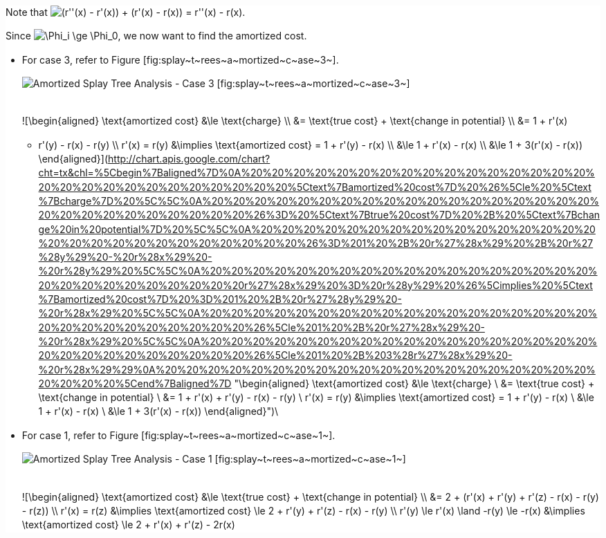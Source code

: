 Note that ![(r''(x) - r'(x)) + (r'(x) - r(x)) = r''(x) -
r(x)](http://chart.apis.google.com/chart?cht=tx&chl=%28r%27%27%28x%29%20-%20r%27%28x%29%29%20%2B%20%28r%27%28x%29%20-%20r%28x%29%29%20%3D%20r%27%27%28x%29%20-%20r%28x%29 "(r''(x) - r'(x)) + (r'(x) - r(x)) = r''(x) - r(x)").

Since ![\\Phi\_i \\ge
\\Phi\_0](http://chart.apis.google.com/chart?cht=tx&chl=%5CPhi_i%20%5Cge%20%5CPhi_0 "\Phi_i \ge \Phi_0"),
we now want to find the amortized cost.

-   For case 3, refer to Figure [fig:splay~t~rees~a~mortized~c~ase~3~].

    ![Amortized Splay Tree Analysis - Case
    3](images/splay_trees_amortized_case_3.png "fig:")
    [fig:splay~t~rees~a~mortized~c~ase~3~]

    \
    ![\\begin{aligned} \\text{amortized cost} &\\le \\text{charge} \\\\
    &= \\text{true cost} + \\text{change in potential} \\\\ &= 1 + r'(x)
    + r'(y) - r(x) - r(y) \\\\ r'(x) = r(y) &\\implies \\text{amortized
    cost} = 1 + r'(y) - r(x) \\\\ &\\le 1 + r'(x) - r(x) \\\\ &\\le 1 +
    3(r'(x) - r(x))
    \\end{aligned}](http://chart.apis.google.com/chart?cht=tx&chl=%5Cbegin%7Baligned%7D%0A%20%20%20%20%20%20%20%20%20%20%20%20%20%20%20%20%20%20%20%20%20%20%20%20%20%20%20%20%5Ctext%7Bamortized%20cost%7D%20%26%5Cle%20%5Ctext%7Bcharge%7D%20%5C%5C%0A%20%20%20%20%20%20%20%20%20%20%20%20%20%20%20%20%20%20%20%20%20%20%20%20%20%20%20%20%26%3D%20%5Ctext%7Btrue%20cost%7D%20%2B%20%5Ctext%7Bchange%20in%20potential%7D%20%5C%5C%0A%20%20%20%20%20%20%20%20%20%20%20%20%20%20%20%20%20%20%20%20%20%20%20%20%20%20%20%20%26%3D%201%20%2B%20r%27%28x%29%20%2B%20r%27%28y%29%20-%20r%28x%29%20-%20r%28y%29%20%5C%5C%0A%20%20%20%20%20%20%20%20%20%20%20%20%20%20%20%20%20%20%20%20%20%20%20%20%20%20%20%20r%27%28x%29%20%3D%20r%28y%29%20%26%5Cimplies%20%5Ctext%7Bamortized%20cost%7D%20%3D%201%20%2B%20r%27%28y%29%20-%20r%28x%29%20%5C%5C%0A%20%20%20%20%20%20%20%20%20%20%20%20%20%20%20%20%20%20%20%20%20%20%20%20%20%20%20%20%26%5Cle%201%20%2B%20r%27%28x%29%20-%20r%28x%29%20%5C%5C%0A%20%20%20%20%20%20%20%20%20%20%20%20%20%20%20%20%20%20%20%20%20%20%20%20%20%20%20%20%26%5Cle%201%20%2B%203%28r%27%28x%29%20-%20r%28x%29%29%0A%20%20%20%20%20%20%20%20%20%20%20%20%20%20%20%20%20%20%20%20%20%20%20%20%5Cend%7Baligned%7D "\begin{aligned}
                                \text{amortized cost} &\le \text{charge} \\
                                &= \text{true cost} + \text{change in potential} \\
                                &= 1 + r'(x) + r'(y) - r(x) - r(y) \\
                                r'(x) = r(y) &\implies \text{amortized cost} = 1 + r'(y) - r(x) \\
                                &\le 1 + r'(x) - r(x) \\
                                &\le 1 + 3(r'(x) - r(x))
                            \end{aligned}")\

-   For case 1, refer to Figure [fig:splay~t~rees~a~mortized~c~ase~1~].

    ![Amortized Splay Tree Analysis - Case
    1](images/splay_trees_amortized_case_1.png "fig:")
    [fig:splay~t~rees~a~mortized~c~ase~1~]

    \
    ![\\begin{aligned} \\text{amortized cost} &\\le \\text{true cost} +
    \\text{change in potential} \\\\ &= 2 + (r'(x) + r'(y) + r'(z) -
    r(x) - r(y) - r(z)) \\\\ r'(x) = r(z) &\\implies \\text{amortized
    cost} \\le 2 + r'(y) + r'(z) - r(x) - r(y) \\\\ r'(y) \\le r'(x)
    \\land -r(y) \\le -r(x) &\\implies \\text{amortized cost} \\le 2 +
    r'(x) + r'(z) - 2r(x)